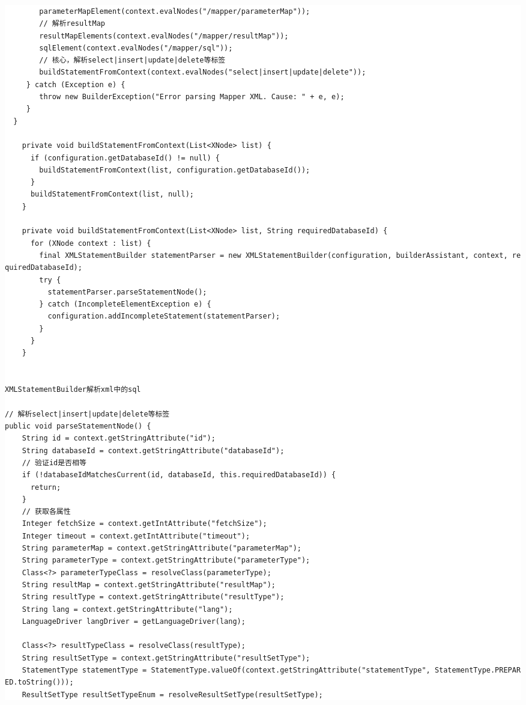             parameterMapElement(context.evalNodes("/mapper/parameterMap"));
            // 解析resultMap
            resultMapElements(context.evalNodes("/mapper/resultMap"));
            sqlElement(context.evalNodes("/mapper/sql"));
            // 核心，解析select|insert|update|delete等标签
            buildStatementFromContext(context.evalNodes("select|insert|update|delete"));
         } catch (Exception e) {
            throw new BuilderException("Error parsing Mapper XML. Cause: " + e, e);
         }
      }
      
        private void buildStatementFromContext(List<XNode> list) {
          if (configuration.getDatabaseId() != null) {
            buildStatementFromContext(list, configuration.getDatabaseId());
          }
          buildStatementFromContext(list, null);
        }
      
        private void buildStatementFromContext(List<XNode> list, String requiredDatabaseId) {
          for (XNode context : list) {
            final XMLStatementBuilder statementParser = new XMLStatementBuilder(configuration, builderAssistant, context, requiredDatabaseId);
            try {
              statementParser.parseStatementNode();
            } catch (IncompleteElementException e) {
              configuration.addIncompleteStatement(statementParser);
            }
          }
        }
        
        
    XMLStatementBuilder解析xml中的sql
    
    // 解析select|insert|update|delete等标签
    public void parseStatementNode() {
        String id = context.getStringAttribute("id");
        String databaseId = context.getStringAttribute("databaseId");
        // 验证id是否相等
        if (!databaseIdMatchesCurrent(id, databaseId, this.requiredDatabaseId)) {
          return;
        }
        // 获取各属性
        Integer fetchSize = context.getIntAttribute("fetchSize");
        Integer timeout = context.getIntAttribute("timeout");
        String parameterMap = context.getStringAttribute("parameterMap");
        String parameterType = context.getStringAttribute("parameterType");
        Class<?> parameterTypeClass = resolveClass(parameterType);
        String resultMap = context.getStringAttribute("resultMap");
        String resultType = context.getStringAttribute("resultType");
        String lang = context.getStringAttribute("lang");
        LanguageDriver langDriver = getLanguageDriver(lang);
    
        Class<?> resultTypeClass = resolveClass(resultType);
        String resultSetType = context.getStringAttribute("resultSetType");
        StatementType statementType = StatementType.valueOf(context.getStringAttribute("statementType", StatementType.PREPARED.toString()));
        ResultSetType resultSetTypeEnum = resolveResultSetType(resultSetType);
    